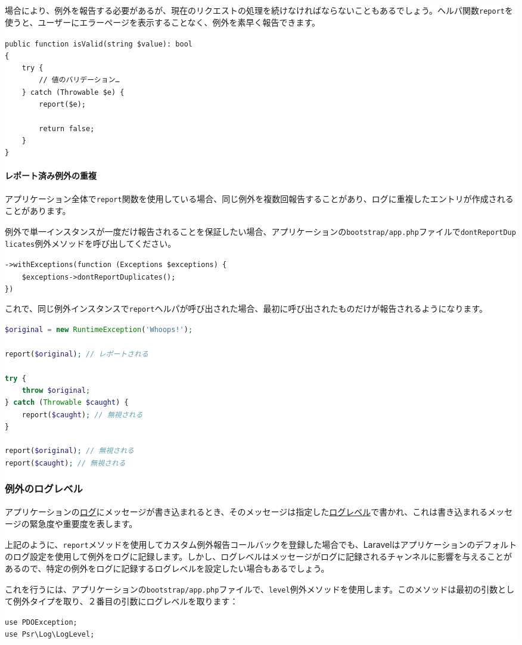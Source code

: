 場合により、例外を報告する必要があるが、現在のリクエストの処理を続けなければならないこともあるでしょう。ヘルパ関数`report`を使うと、ユーザーにエラーページを表示することなく、例外を素早く報告できます。

    public function isValid(string $value): bool
    {
        try {
            // 値のバリデーション…
        } catch (Throwable $e) {
            report($e);

            return false;
        }
    }

<a name="deduplicating-reported-exceptions"></a>
#### レポート済み例外の重複

アプリケーション全体で`report`関数を使用している場合、同じ例外を複数回報告することがあり、ログに重複したエントリが作成されることがあります。

例外で単一インスタンスが一度だけ報告されることを保証したい場合、アプリケーションの`bootstrap/app.php`ファイルで`dontReportDuplicates`例外メソッドを呼び出してください。

    ->withExceptions(function (Exceptions $exceptions) {
        $exceptions->dontReportDuplicates();
    })

これで、同じ例外インスタンスで`report`ヘルパが呼び出された場合、最初に呼び出されたものだけが報告されるようになります。

```php
$original = new RuntimeException('Whoops!');

report($original); // レポートされる

try {
    throw $original;
} catch (Throwable $caught) {
    report($caught); // 無視される
}

report($original); // 無視される
report($caught); // 無視される
```

<a name="exception-log-levels"></a>
### 例外のログレベル

アプリケーションの[ログ](/docs/{{version}}/logging)にメッセージが書き込まれるとき、そのメッセージは指定した[ログレベル](/docs/{{version}}/logging#log-levels)で書かれ、これは書き込まれるメッセージの緊急度や重要度を表します。

上記のように、`report`メソッドを使用してカスタム例外報告コールバックを登録した場合でも、Laravelはアプリケーションのデフォルトのログ設定を使用して例外をログに記録します。しかし、ログレベルはメッセージがログに記録されるチャンネルに影響を与えることがあるので、特定の例外をログに記録するログレベルを設定したい場合もあるでしょう。

これを行うには、アプリケーションの`bootstrap/app.php`ファイルで、`level`例外メソッドを使用します。このメソッドは最初の引数として例外タイプを取り、２番目の引数にログレベルを取ります：

    use PDOException;
    use Psr\Log\LogLevel;
